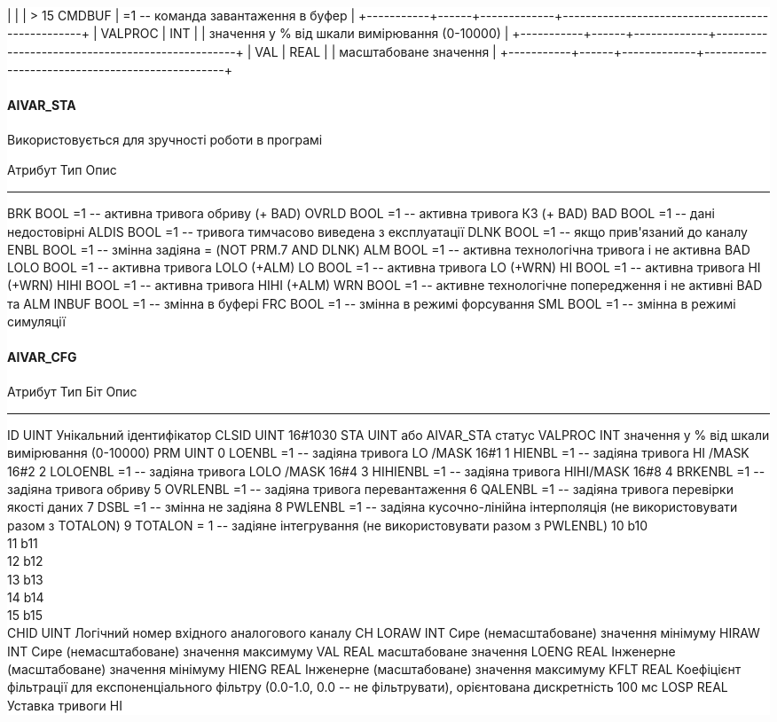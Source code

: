 |           |      | > 15 CMDBUF | =1 -- команда завантаження в буфер              |
+-----------+------+-------------+-------------------------------------------------+
| VALPROC   | INT  |             | значення у % від шкали вимірювання (0-10000)    |
+-----------+------+-------------+-------------------------------------------------+
| VAL       | REAL |             | масштабоване значення                           |
+-----------+------+-------------+-------------------------------------------------+

#### AIVAR\_STA

Використовується для зручності роботи в програмі

  Атрибут   Тип    Опис
--------- ------ -----------------------------------------------------------------
  BRK       BOOL   =1 -- активна тривога обриву (+ BAD)
  OVRLD     BOOL   =1 -- активна тривога КЗ (+ BAD)
  BAD       BOOL   =1 -- дані недостовірні
  ALDIS     BOOL   =1 -- тривога тимчасово виведена з експлуатації
  DLNK      BOOL   =1 -- якщо прив'язаний до каналу
  ENBL      BOOL   =1 -- змінна задіяна = (NOT PRM.7 AND DLNK)
  ALM       BOOL   =1 -- активна технологічна тривога і не активна BAD
  LOLO      BOOL   =1 -- активна тривога LOLO (+ALM)
  LO        BOOL   =1 -- активна тривога LO (+WRN)
  HI        BOOL   =1 -- активна тривога HI (+WRN)
  HIHI      BOOL   =1 -- активна тривога HIHI (+ALM)
  WRN       BOOL   =1 -- активне технологічне попередження і не активні BAD та ALM
  INBUF     BOOL   =1 -- змінна в буфері
  FRC       BOOL   =1 -- змінна в режимі форсування
  SML       BOOL   =1 -- змінна в режимі симуляції

#### AIVAR\_CFG

  Атрибут   Тип                   Біт          Опис
--------- --------------------- ------------ -----------------------------------------------------------------------------------------------------------------------
  ID        UINT                               Унікальний ідентифікатор
  CLSID     UINT                               16\#1030
  STA       UINT або AIVAR\_STA                статус
  VALPROC   INT                                значення у % від шкали вимірювання (0-10000)
  PRM       UINT                  0 LOENBL     =1 -- задіяна тривога LO /MASK 16\#1
                                  1 HIENBL     =1 -- задіяна тривога HI /MASK 16\#2
                                  2 LOLOENBL   =1 -- задіяна тривога LOLO /MASK 16\#4
                                  3 HIHIENBL   =1 -- задіяна тривога HIHI/MASK 16\#8
                                  4 BRKENBL    =1 -- задіяна тривога обриву
                                  5 OVRLENBL   =1 -- задіяна тривога перевантаження
                                  6 QALENBL    =1 -- задіяна тривога перевірки якості даних
                                  7 DSBL       =1 -- змінна не задіяна
                                  8 PWLENBL    =1 -- задіяна кусочно-лінійна інтерполяція (не використовувати разом з TOTALON)
                                  9 TOTALON    = 1 -- задіяне інтегрування (не використовувати разом з PWLENBL)
                                  10 b10       
                                  11 b11       
                                  12 b12       
                                  13 b13       
                                  14 b14       
                                  15 b15       
  CHID      UINT                               Логічний номер вхідного аналогового каналу CH
  LORAW     INT                                Сире (немасштабоване) значення мінімуму
  HIRAW     INT                                Сире (немасштабоване) значення максимуму
  VAL       REAL                               масштабоване значення
  LOENG     REAL                               Інженерне (масштабоване) значення мінімуму
  HIENG     REAL                               Інженерне (масштабоване) значення максимуму
  KFLT      REAL                               Коефіцієнт фільтрації для експоненціального фільтру (0.0-1.0, 0.0 -- не фільтрувати), орієнтована дискретність 100 мс
  LOSP      REAL                               Уставка тривоги HI